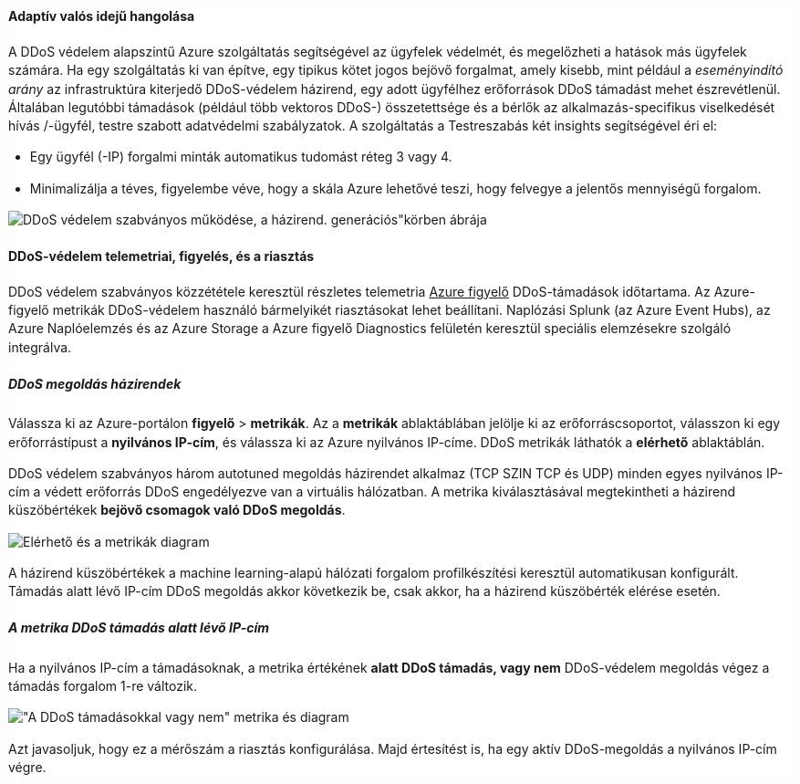 #### <a name="adaptive-real-time-tuning"></a>Adaptív valós idejű hangolása

A DDoS védelem alapszintű Azure szolgáltatás segítségével az ügyfelek védelmét, és megelőzheti a hatások más ügyfelek számára. Ha egy szolgáltatás ki van építve, egy tipikus kötet jogos bejövő forgalmat, amely kisebb, mint például a *eseményindító arány* az infrastruktúra kiterjedő DDoS-védelem házirend, egy adott ügyfélhez erőforrások DDoS támadást mehet észrevétlenül. Általában legutóbbi támadások (például több vektoros DDoS-) összetettsége és a bérlők az alkalmazás-specifikus viselkedését hívás /-ügyfél, testre szabott adatvédelmi szabályzatok. A szolgáltatás a Testreszabás két insights segítségével éri el:

- Egy ügyfél (-IP) forgalmi minták automatikus tudomást réteg 3 vagy 4.

- Minimalizálja a téves, figyelembe véve, hogy a skála Azure lehetővé teszi, hogy felvegye a jelentős mennyiségű forgalom.

![DDoS védelem szabványos működése, a házirend. generációs"körben ábrája](media/azure-ddos-best-practices/image5.png)

#### <a name="ddos-protection-telemetry-monitoring-and-alerting"></a>DDoS-védelem telemetriai, figyelés, és a riasztás

DDoS védelem szabványos közzététele keresztül részletes telemetria [Azure figyelő](/monitoring-and-diagnostics/monitoring-overview-azure-monitor.md) DDoS-támadások időtartama. Az Azure-figyelő metrikák DDoS-védelem használó bármelyikét riasztásokat lehet beállítani. Naplózási Splunk (az Azure Event Hubs), az Azure Naplóelemzés és az Azure Storage a Azure figyelő Diagnostics felületén keresztül speciális elemzésekre szolgáló integrálva.

##### <a name="ddos-mitigation-policies"></a>DDoS megoldás házirendek

Válassza ki az Azure-portálon **figyelő** > **metrikák**. Az a **metrikák** ablaktáblában jelölje ki az erőforráscsoportot, válasszon ki egy erőforrástípust a **nyilvános IP-cím**, és válassza ki az Azure nyilvános IP-címe. DDoS metrikák láthatók a **elérhető** ablaktáblán.

DDoS védelem szabványos három autotuned megoldás házirendet alkalmaz (TCP SZIN TCP és UDP) minden egyes nyilvános IP-cím a védett erőforrás DDoS engedélyezve van a virtuális hálózatban. A metrika kiválasztásával megtekintheti a házirend küszöbértékek **bejövő csomagok való DDoS megoldás**.

![Elérhető és a metrikák diagram](media/azure-ddos-best-practices/image7.png)

A házirend küszöbértékek a machine learning-alapú hálózati forgalom profilkészítési keresztül automatikusan konfigurált. Támadás alatt lévő IP-cím DDoS megoldás akkor következik be, csak akkor, ha a házirend küszöbérték elérése esetén.

##### <a name="metric-for-an-ip-address-under-ddos-attack"></a>A metrika DDoS támadás alatt lévő IP-cím

Ha a nyilvános IP-cím a támadásoknak, a metrika értékének **alatt DDoS támadás, vagy nem** DDoS-védelem megoldás végez a támadás forgalom 1-re változik.

!["A DDoS támadásokkal vagy nem" metrika és diagram](media/azure-ddos-best-practices/image8.png)

Azt javasoljuk, hogy ez a mérőszám a riasztás konfigurálása. Majd értesítést is, ha egy aktív DDoS-megoldás a nyilvános IP-cím végre.
